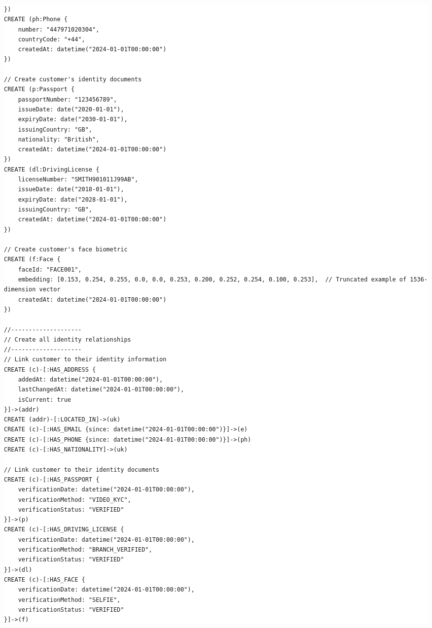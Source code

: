 ```cypher
})
CREATE (ph:Phone {
    number: "447971020304", 
    countryCode: "+44",
    createdAt: datetime("2024-01-01T00:00:00")
})

// Create customer's identity documents
CREATE (p:Passport {
    passportNumber: "123456789",
    issueDate: date("2020-01-01"),
    expiryDate: date("2030-01-01"),
    issuingCountry: "GB",
    nationality: "British",
    createdAt: datetime("2024-01-01T00:00:00")
})
CREATE (dl:DrivingLicense {
    licenseNumber: "SMITH901011J99AB",
    issueDate: date("2018-01-01"),
    expiryDate: date("2028-01-01"),
    issuingCountry: "GB",
    createdAt: datetime("2024-01-01T00:00:00")
})

// Create customer's face biometric
CREATE (f:Face {
    faceId: "FACE001",
    embedding: [0.153, 0.254, 0.255, 0.0, 0.0, 0.253, 0.200, 0.252, 0.254, 0.100, 0.253],  // Truncated example of 1536-dimension vector
    createdAt: datetime("2024-01-01T00:00:00")
})

//--------------------
// Create all identity relationships
//--------------------
// Link customer to their identity information
CREATE (c)-[:HAS_ADDRESS {
    addedAt: datetime("2024-01-01T00:00:00"),
    lastChangedAt: datetime("2024-01-01T00:00:00"),
    isCurrent: true
}]->(addr)
CREATE (addr)-[:LOCATED_IN]->(uk)
CREATE (c)-[:HAS_EMAIL {since: datetime("2024-01-01T00:00:00")}]->(e)
CREATE (c)-[:HAS_PHONE {since: datetime("2024-01-01T00:00:00")}]->(ph)
CREATE (c)-[:HAS_NATIONALITY]->(uk)

// Link customer to their identity documents
CREATE (c)-[:HAS_PASSPORT {
    verificationDate: datetime("2024-01-01T00:00:00"),
    verificationMethod: "VIDEO_KYC",
    verificationStatus: "VERIFIED"
}]->(p)
CREATE (c)-[:HAS_DRIVING_LICENSE {
    verificationDate: datetime("2024-01-01T00:00:00"),
    verificationMethod: "BRANCH_VERIFIED",
    verificationStatus: "VERIFIED"
}]->(dl)
CREATE (c)-[:HAS_FACE {
    verificationDate: datetime("2024-01-01T00:00:00"),
    verificationMethod: "SELFIE",
    verificationStatus: "VERIFIED"
}]->(f)

```